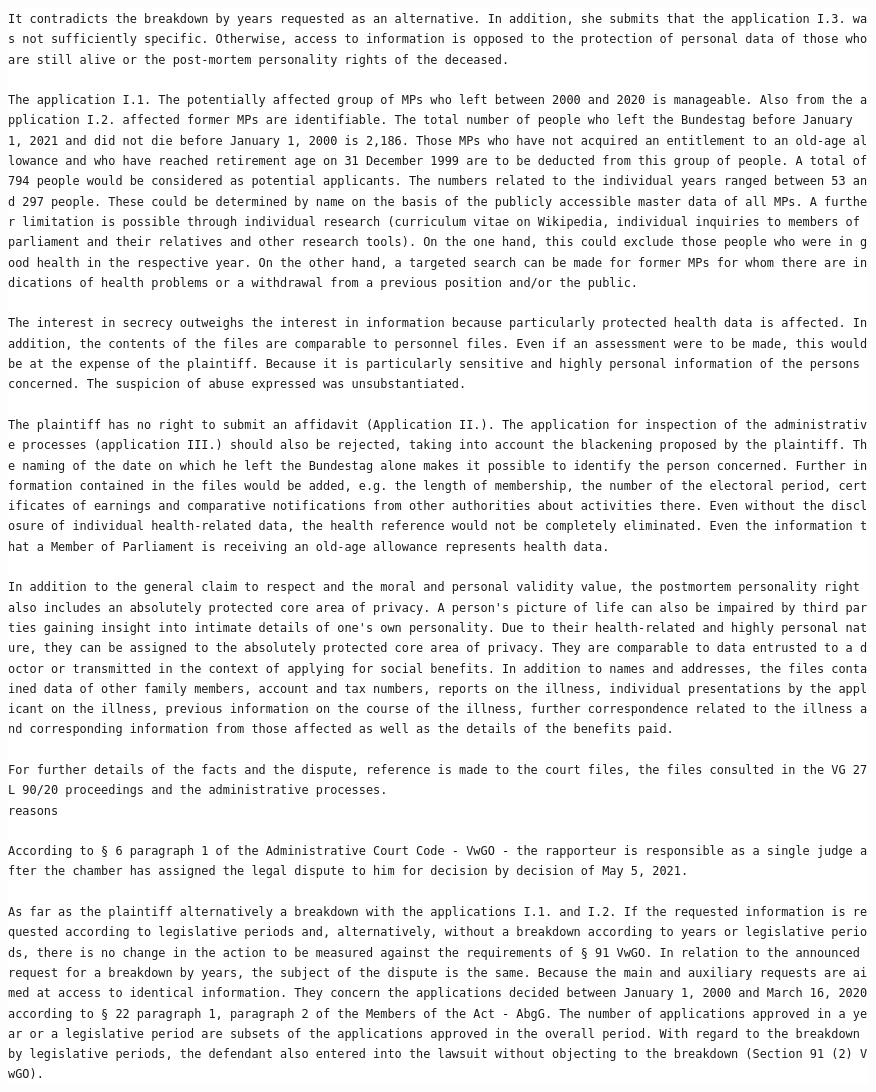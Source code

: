 ```
It contradicts the breakdown by years requested as an alternative. In addition, she submits that the application I.3. was not sufficiently specific. Otherwise, access to information is opposed to the protection of personal data of those who are still alive or the post-mortem personality rights of the deceased.

The application I.1. The potentially affected group of MPs who left between 2000 and 2020 is manageable. Also from the application I.2. affected former MPs are identifiable. The total number of people who left the Bundestag before January 1, 2021 and did not die before January 1, 2000 is 2,186. Those MPs who have not acquired an entitlement to an old-age allowance and who have reached retirement age on 31 December 1999 are to be deducted from this group of people. A total of 794 people would be considered as potential applicants. The numbers related to the individual years ranged between 53 and 297 people. These could be determined by name on the basis of the publicly accessible master data of all MPs. A further limitation is possible through individual research (curriculum vitae on Wikipedia, individual inquiries to members of parliament and their relatives and other research tools). On the one hand, this could exclude those people who were in good health in the respective year. On the other hand, a targeted search can be made for former MPs for whom there are indications of health problems or a withdrawal from a previous position and/or the public.

The interest in secrecy outweighs the interest in information because particularly protected health data is affected. In addition, the contents of the files are comparable to personnel files. Even if an assessment were to be made, this would be at the expense of the plaintiff. Because it is particularly sensitive and highly personal information of the persons concerned. The suspicion of abuse expressed was unsubstantiated.

The plaintiff has no right to submit an affidavit (Application II.). The application for inspection of the administrative processes (application III.) should also be rejected, taking into account the blackening proposed by the plaintiff. The naming of the date on which he left the Bundestag alone makes it possible to identify the person concerned. Further information contained in the files would be added, e.g. the length of membership, the number of the electoral period, certificates of earnings and comparative notifications from other authorities about activities there. Even without the disclosure of individual health-related data, the health reference would not be completely eliminated. Even the information that a Member of Parliament is receiving an old-age allowance represents health data.

In addition to the general claim to respect and the moral and personal validity value, the postmortem personality right also includes an absolutely protected core area of privacy. A person's picture of life can also be impaired by third parties gaining insight into intimate details of one's own personality. Due to their health-related and highly personal nature, they can be assigned to the absolutely protected core area of privacy. They are comparable to data entrusted to a doctor or transmitted in the context of applying for social benefits. In addition to names and addresses, the files contained data of other family members, account and tax numbers, reports on the illness, individual presentations by the applicant on the illness, previous information on the course of the illness, further correspondence related to the illness and corresponding information from those affected as well as the details of the benefits paid.

For further details of the facts and the dispute, reference is made to the court files, the files consulted in the VG 27 L 90/20 proceedings and the administrative processes.
reasons

According to § 6 paragraph 1 of the Administrative Court Code - VwGO - the rapporteur is responsible as a single judge after the chamber has assigned the legal dispute to him for decision by decision of May 5, 2021.

As far as the plaintiff alternatively a breakdown with the applications I.1. and I.2. If the requested information is requested according to legislative periods and, alternatively, without a breakdown according to years or legislative periods, there is no change in the action to be measured against the requirements of § 91 VwGO. In relation to the announced request for a breakdown by years, the subject of the dispute is the same. Because the main and auxiliary requests are aimed at access to identical information. They concern the applications decided between January 1, 2000 and March 16, 2020 according to § 22 paragraph 1, paragraph 2 of the Members of the Act - AbgG. The number of applications approved in a year or a legislative period are subsets of the applications approved in the overall period. With regard to the breakdown by legislative periods, the defendant also entered into the lawsuit without objecting to the breakdown (Section 91 (2) VwGO).
```
